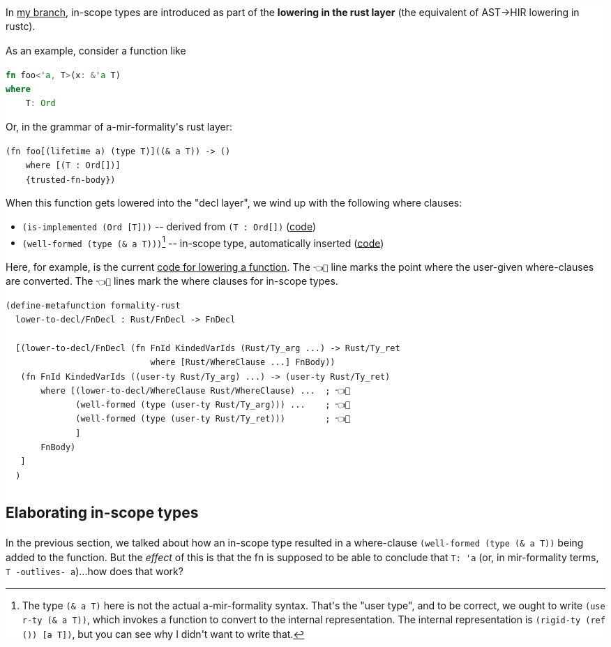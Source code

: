 In [my branch](https://github.com/nikomatsakis/a-mir-formality/tree/biformulas-everywhere), in-scope types are introduced as part of the **lowering in the rust layer** (the equivalent of AST->HIR lowering in rustc). 

As an example, consider a function like

```rust
fn foo<'a, T>(x: &'a T)
where
    T: Ord
```

Or, in the grammar of a-mir-formality's rust layer:

```
(fn foo[(lifetime a) (type T)]((& a T)) -> ()
    where [(T : Ord[])]
    {trusted-fn-body})
```

When this function gets lowered into the "decl layer", we wind up with the following where clauses:

* `(is-implemented (Ord [T]))` -- derived from `(T : Ord[])` ([code](https://github.com/nikomatsakis/a-mir-formality/blob/8a83f2c55425d220d89d78b6e1039dfdcfed6bed/src/rust/lower-to-decl/fn-decl.rkt#L15))
* `(well-formed (type (& a T)))`[^user-ty] -- in-scope type, automatically inserted ([code](https://github.com/nikomatsakis/a-mir-formality/blob/8a83f2c55425d220d89d78b6e1039dfdcfed6bed/src/rust/lower-to-decl/fn-decl.rkt#L16-L17))

[^user-ty]: The type `(& a T)` here is not the actual a-mir-formality syntax. That's the "user type", and to be correct, we ought to write `(user-ty (& a T))`, which invokes a function to convert to the internal representation. The internal representation is `(rigid-ty (ref ()) [a T])`, but you can see why I didn't want to write that.

Here, for example, is the current [code for lowering a function](https://github.com/nikomatsakis/a-mir-formality/blob/8a83f2c55425d220d89d78b6e1039dfdcfed6bed/src/rust/lower-to-decl/fn-decl.rkt#L10-L22). The `👈🥱` line marks the point where the user-given where-clauses are converted. The `👈🚨` lines mark the where clauses for in-scope types.

```
(define-metafunction formality-rust
  lower-to-decl/FnDecl : Rust/FnDecl -> FnDecl

  [(lower-to-decl/FnDecl (fn FnId KindedVarIds (Rust/Ty_arg ...) -> Rust/Ty_ret 
                             where [Rust/WhereClause ...] FnBody))
   (fn FnId KindedVarIds ((user-ty Rust/Ty_arg) ...) -> (user-ty Rust/Ty_ret)
       where [(lower-to-decl/WhereClause Rust/WhereClause) ...  ; 👈🥱
              (well-formed (type (user-ty Rust/Ty_arg))) ...    ; 👈🚨
              (well-formed (type (user-ty Rust/Ty_ret)))        ; 👈🚨
              ]
       FnBody)
   ]
  )
```

## Elaborating in-scope types

In the previous section, we talked about how an in-scope type resulted in a where-clause `(well-formed (type (& a T))` being added to the function. But the *effect* of this is that the fn is supposed to be able to conclude that `T: 'a` (or, in mir-formality terms, `T -outlives- a`)...how does that work?


[^check-vs-wf]: You could say that the "where clauses declared elsewhere that must be met" for a declaration are things like: an impl must ensure that it meets the signatures declared on the trait, etc. Or similarly, that a struct's fields must be well-formed. That's what rustc does, I think, when we do these checks in wf checking. I've changed it because (as I discuss below) I want to maintain the invariant in mir-formality that WF checking is NOT required for soundness; the rules exist to meet user expectations and because of semver considerations. At present, this split is not as clear as I would like in mir-formality, I'm trying to establish it.
[^biformula]: Biformula? WTF is that? This "mir-formality" for a lowered "where-clause", kind of a `ty::Predicate` in rustc. The name biformula is meant to suggest it is a logical formula that can serve *either* as a goal (something you have to prove) or a clause/hypothesis (something you can assume is true). An earlier name was `Goal∧Clause` but that got annoying to read and pluralize. :)
[^assoc]: Side note that this is probably not the way to model this problem, you'd probably prefer an associated type for the slice, or perhaps an associated lifetime, if we had those. But never mind.
[^gerk]: For various annoying "needs refactoring"-type reasons, you couldn't copy and paste this into mir-formality as is. We have to ensure that the `well-formed-goal-for-biformula` returns a biformula, and not an arbitrary goal, for example (I think it does), and that we don't include `&&` connectives (not sure about that), or else that we normalize them, and a few other annoying things.